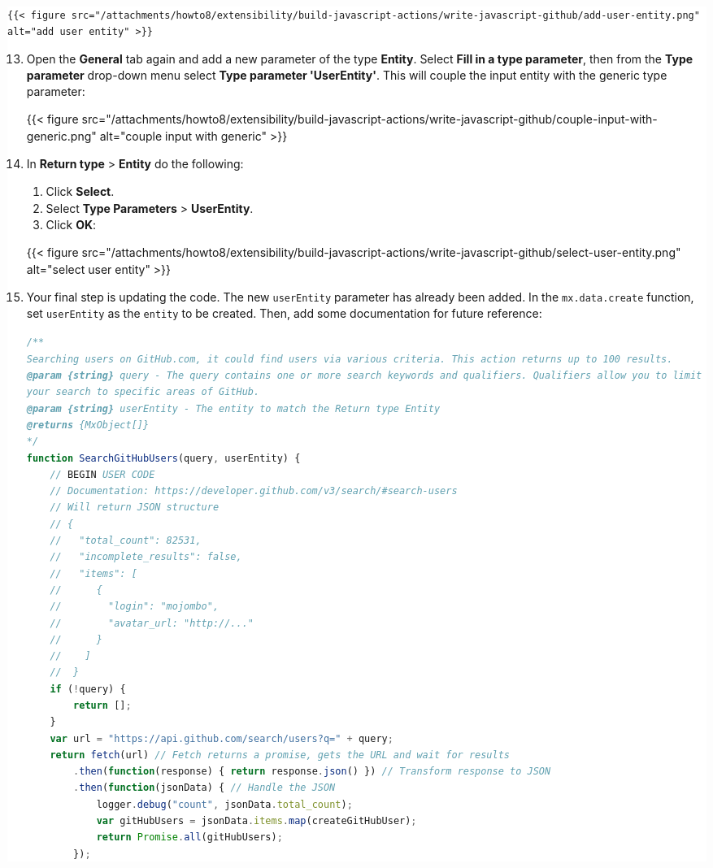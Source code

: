     {{< figure src="/attachments/howto8/extensibility/build-javascript-actions/write-javascript-github/add-user-entity.png" alt="add user entity" >}}

13. Open the **General** tab again and add a new parameter of the type **Entity**. Select **Fill in a type parameter**, then from the **Type parameter** drop-down menu select **Type parameter 'UserEntity'**. This will couple the input entity with the generic type parameter:

    {{< figure src="/attachments/howto8/extensibility/build-javascript-actions/write-javascript-github/couple-input-with-generic.png" alt="couple input with generic" >}}

14. In **Return type** > **Entity** do the following: <br/>
    1. Click **Select**. <br/>
    2. Select **Type Parameters** > **UserEntity**. <br/>
    3. Click **OK**:

    {{< figure src="/attachments/howto8/extensibility/build-javascript-actions/write-javascript-github/select-user-entity.png" alt="select user entity" >}}

15. Your final step is updating the code. The new `userEntity` parameter has already been added. In the `mx.data.create` function, set `userEntity` as the `entity` to be created. Then, add some documentation for future reference:

    ```javascript
    /**
    Searching users on GitHub.com, it could find users via various criteria. This action returns up to 100 results.
    @param {string} query - The query contains one or more search keywords and qualifiers. Qualifiers allow you to limit your search to specific areas of GitHub.
    @param {string} userEntity - The entity to match the Return type Entity
    @returns {MxObject[]}
    */
    function SearchGitHubUsers(query, userEntity) {
        // BEGIN USER CODE
        // Documentation: https://developer.github.com/v3/search/#search-users
        // Will return JSON structure
        // {
        //   "total_count": 82531,
        //   "incomplete_results": false,
        //   "items": [
        //      {
        //        "login": "mojombo",
        //        "avatar_url: "http://..."
        //      }
        //    ]
        //  }
        if (!query) {
            return [];
        }
        var url = "https://api.github.com/search/users?q=" + query;
        return fetch(url) // Fetch returns a promise, gets the URL and wait for results
            .then(function(response) { return response.json() }) // Transform response to JSON
            .then(function(jsonData) { // Handle the JSON
                logger.debug("count", jsonData.total_count);
                var gitHubUsers = jsonData.items.map(createGitHubUser);
                return Promise.all(gitHubUsers);
            });
